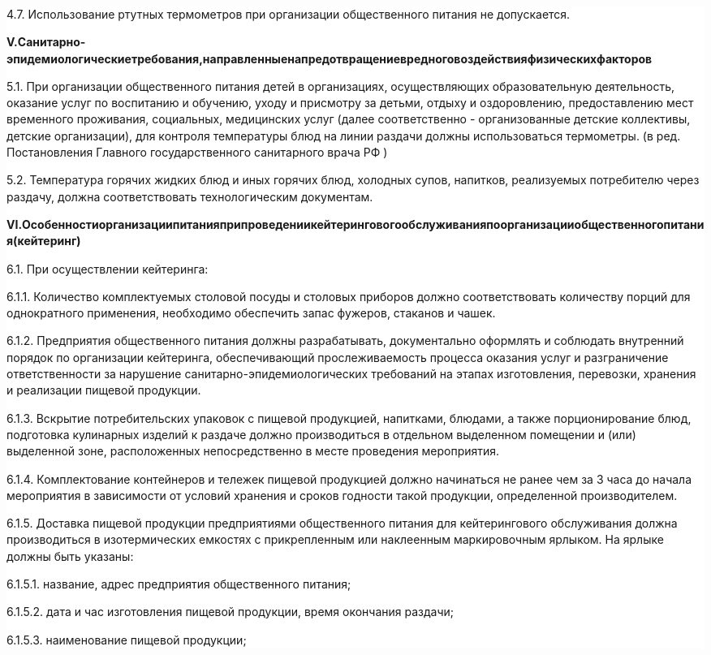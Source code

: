 4.7. Использование ртутных термометров при организации общественного
питания не допускается.

**V.Санитарно-эпидемиологическиетребования,направленныенапредотвращениевредноговоздействияфизическихфакторов**

5.1. При организации общественного питания детей в организациях,
осуществляющих образовательную деятельность, оказание услуг по
воспитанию и обучению, уходу и присмотру за детьми, отдыху и
оздоровлению, предоставлению мест временного проживания, социальных,
медицинских услуг (далее соответственно - организованные детские
коллективы, детские организации), для контроля температуры блюд на линии
раздачи должны использоваться термометры. (в ред. Постановления Главного
государственного санитарного врача РФ )

5.2. Температура горячих жидких блюд и иных горячих блюд, холодных
супов, напитков, реализуемых потребителю через раздачу, должна
соответствовать технологическим документам.

**VI.Особенностиорганизациипитанияприпроведениикейтеринговогообслуживанияпоорганизацииобщественногопитания(кейтеринг)**

6.1. При осуществлении кейтеринга:

6.1.1. Количество комплектуемых столовой посуды и столовых приборов
должно соответствовать количеству порций для однократного применения,
необходимо обеспечить запас фужеров, стаканов и чашек.

6.1.2. Предприятия общественного питания должны разрабатывать,
документально оформлять и соблюдать внутренний порядок по организации
кейтеринга, обеспечивающий прослеживаемость процесса оказания услуг и
разграничение ответственности за нарушение санитарно-эпидемиологических
требований на этапах изготовления, перевозки, хранения и реализации
пищевой продукции.

6.1.3. Вскрытие потребительских упаковок с пищевой продукцией,
напитками, блюдами, а также порционирование блюд, подготовка кулинарных
изделий к раздаче должно производиться в отдельном выделенном помещении
и (или) выделенной зоне, расположенных непосредственно в месте
проведения мероприятия.

6.1.4. Комплектование контейнеров и тележек пищевой продукцией должно
начинаться не ранее чем за 3 часа до начала мероприятия в зависимости от
условий хранения и сроков годности такой продукции, определенной
производителем.

6.1.5. Доставка пищевой продукции предприятиями общественного питания
для кейтерингового обслуживания должна производиться в изотермических
емкостях с прикрепленным или наклеенным маркировочным ярлыком. На ярлыке
должны быть указаны:

6.1.5.1. название, адрес предприятия общественного питания;

6.1.5.2. дата и час изготовления пищевой продукции, время окончания
раздачи;

6.1.5.3. наименование пищевой продукции;

